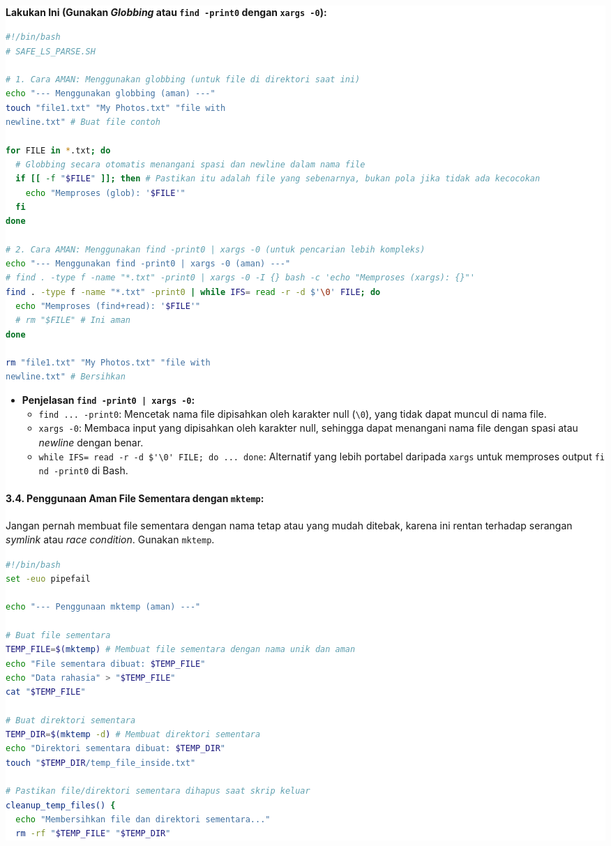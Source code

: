 **Lakukan Ini (Gunakan *Globbing* atau `find -print0` dengan `xargs -0`):**

```bash
#!/bin/bash
# SAFE_LS_PARSE.SH

# 1. Cara AMAN: Menggunakan globbing (untuk file di direktori saat ini)
echo "--- Menggunakan globbing (aman) ---"
touch "file1.txt" "My Photos.txt" "file with
newline.txt" # Buat file contoh

for FILE in *.txt; do
  # Globbing secara otomatis menangani spasi dan newline dalam nama file
  if [[ -f "$FILE" ]]; then # Pastikan itu adalah file yang sebenarnya, bukan pola jika tidak ada kecocokan
    echo "Memproses (glob): '$FILE'"
  fi
done

# 2. Cara AMAN: Menggunakan find -print0 | xargs -0 (untuk pencarian lebih kompleks)
echo "--- Menggunakan find -print0 | xargs -0 (aman) ---"
# find . -type f -name "*.txt" -print0 | xargs -0 -I {} bash -c 'echo "Memproses (xargs): {}"'
find . -type f -name "*.txt" -print0 | while IFS= read -r -d $'\0' FILE; do
  echo "Memproses (find+read): '$FILE'"
  # rm "$FILE" # Ini aman
done

rm "file1.txt" "My Photos.txt" "file with
newline.txt" # Bersihkan
```

* **Penjelasan `find -print0 | xargs -0`:**
  * `find ... -print0`: Mencetak nama file dipisahkan oleh karakter null (`\0`), yang tidak dapat muncul di nama file.
  * `xargs -0`: Membaca input yang dipisahkan oleh karakter null, sehingga dapat menangani nama file dengan spasi atau *newline* dengan benar.
  * `while IFS= read -r -d $'\0' FILE; do ... done`: Alternatif yang lebih portabel daripada `xargs` untuk memproses output `find -print0` di Bash.

#### **3.4. Penggunaan Aman File Sementara dengan `mktemp`:**

Jangan pernah membuat file sementara dengan nama tetap atau yang mudah ditebak, karena ini rentan terhadap serangan *symlink* atau *race condition*. Gunakan `mktemp`.

```bash
#!/bin/bash
set -euo pipefail

echo "--- Penggunaan mktemp (aman) ---"

# Buat file sementara
TEMP_FILE=$(mktemp) # Membuat file sementara dengan nama unik dan aman
echo "File sementara dibuat: $TEMP_FILE"
echo "Data rahasia" > "$TEMP_FILE"
cat "$TEMP_FILE"

# Buat direktori sementara
TEMP_DIR=$(mktemp -d) # Membuat direktori sementara
echo "Direktori sementara dibuat: $TEMP_DIR"
touch "$TEMP_DIR/temp_file_inside.txt"

# Pastikan file/direktori sementara dihapus saat skrip keluar
cleanup_temp_files() {
  echo "Membersihkan file dan direktori sementara..."
  rm -rf "$TEMP_FILE" "$TEMP_DIR"
```

[domain]: ../../../../../../README.md
[kurikulum]: ../../../../README.md
[sebelumnya]: ../bagian-3/README.md
[selanjutnya]: ../bagian-5/README.md
[1]: ../README.md#fase-4-pakar--aplikasi-skala-enterprise-dan-keamanan-tingkat-pakar